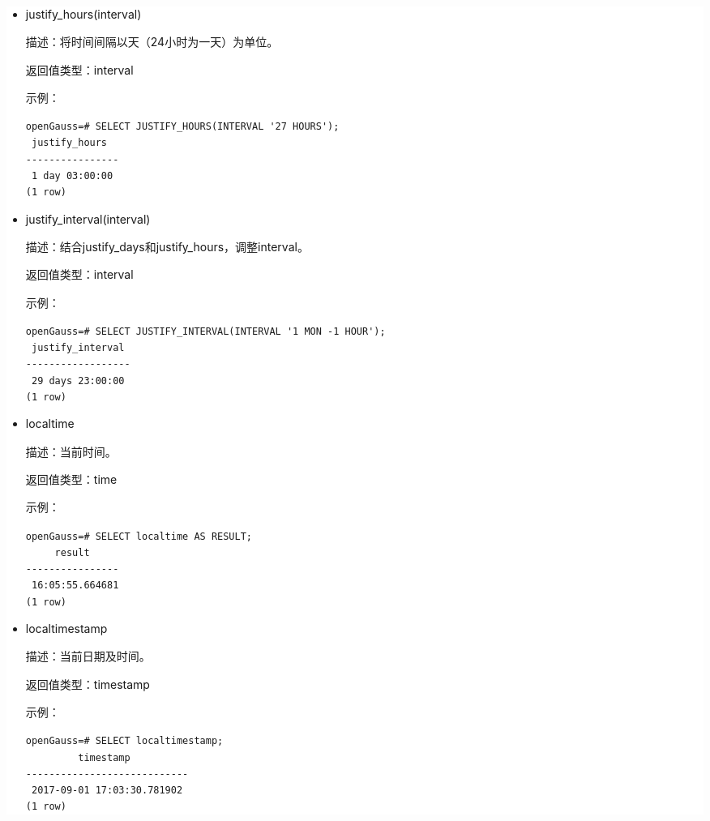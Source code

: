 -   justify\_hours\(interval\)

    描述：将时间间隔以天（24小时为一天）为单位。

    返回值类型：interval

    示例：

    ```
    openGauss=# SELECT JUSTIFY_HOURS(INTERVAL '27 HOURS');
     justify_hours  
    ----------------
     1 day 03:00:00
    (1 row)
    ```

-   justify\_interval\(interval\)

    描述：结合justify\_days和justify\_hours，调整interval。

    返回值类型：interval

    示例：

    ```
    openGauss=# SELECT JUSTIFY_INTERVAL(INTERVAL '1 MON -1 HOUR');
     justify_interval 
    ------------------
     29 days 23:00:00
    (1 row)
    ```

-   localtime

    描述：当前时间。

    返回值类型：time

    示例：

    ```
    openGauss=# SELECT localtime AS RESULT;
         result
    ----------------
     16:05:55.664681
    (1 row)
    ```

-   localtimestamp

    描述：当前日期及时间。

    返回值类型：timestamp

    示例：

    ```
    openGauss=# SELECT localtimestamp;
             timestamp          
    ----------------------------
     2017-09-01 17:03:30.781902
    (1 row)
    ```
